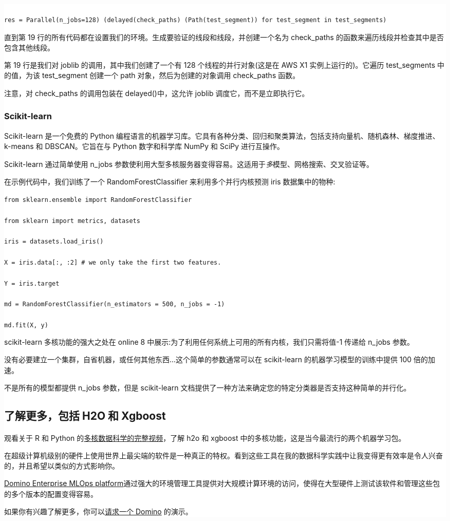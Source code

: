 ```

res = Parallel(n_jobs=128) (delayed(check_paths) (Path(test_segment)) for test_segment in test_segments)
```

直到第 19 行的所有代码都在设置我们的环境。生成要验证的线段和线段，并创建一个名为 check_paths 的函数来遍历线段并检查其中是否包含其他线段。

第 19 行是我们对 joblib 的调用，其中我们创建了一个有 128 个线程的并行对象(这是在 AWS X1 实例上运行的)。它遍历 test_segments 中的值，为该 test_segment 创建一个 path 对象，然后为创建的对象调用 check_paths 函数。

注意，对 check_paths 的调用包装在 delayed()中，这允许 joblib 调度它，而不是立即执行它。

### Scikit-learn

Scikit-learn 是一个免费的 Python 编程语言的机器学习库。它具有各种分类、回归和聚类算法，包括支持向量机、随机森林、梯度推进、k-means 和 DBSCAN。它旨在与 Python 数字和科学库 NumPy 和 SciPy 进行互操作。

Scikit-learn 通过简单使用 n_jobs 参数使利用大型多核服务器变得容易。这适用于*多*模型、网格搜索、交叉验证等。

在示例代码中，我们训练了一个 RandomForestClassifier 来利用多个并行内核预测 iris 数据集中的物种:

```
from sklearn.ensemble import RandomForestClassifier

from sklearn import metrics, datasets

iris = datasets.load_iris()

X = iris.data[:, :2] # we only take the first two features.

Y = iris.target

md = RandomForestClassifier(n_estimators = 500, n_jobs = -1)

md.fit(X, y)
```

scikit-learn 多核功能的强大之处在 online 8 中展示:为了利用任何系统上可用的所有内核，我们只需将值-1 传递给 n_jobs 参数。

没有必要建立一个集群，自省机器，或任何其他东西...这个简单的参数通常可以在 scikit-learn 的机器学习模型的训练中提供 100 倍的加速。

不是所有的模型都提供 n_jobs 参数，但是 scikit-learn 文档提供了一种方法来确定您的特定分类器是否支持这种简单的并行化。

## 了解更多，包括 H2O 和 Xgboost

观看关于 R 和 Python 的[多核数据科学的完整视频](https://www.youtube.com/watch?v=6RwPR4OzwaI)，了解 h2o 和 xgboost 中的多核功能，这是当今最流行的两个机器学习包。

在超级计算机级别的硬件上使用世界上最尖端的软件是一种真正的特权。看到这些工具在我的数据科学实践中让我变得更有效率是令人兴奋的，并且希望以类似的方式影响你。

[Domino Enterprise MLOps platform](https://www.dominodatalab.com/product/domino-data-science-platform/)通过强大的环境管理工具提供对大规模计算环境的访问，使得在大型硬件上测试该软件和管理这些包的多个版本的配置变得容易。

如果你有兴趣了解更多，你可以[请求一个 Domino](https://www.dominodatalab.com/demo/?utm_source=blog&utm_medium=post&utm_campaign=multicore-data-science-r-python) 的演示。